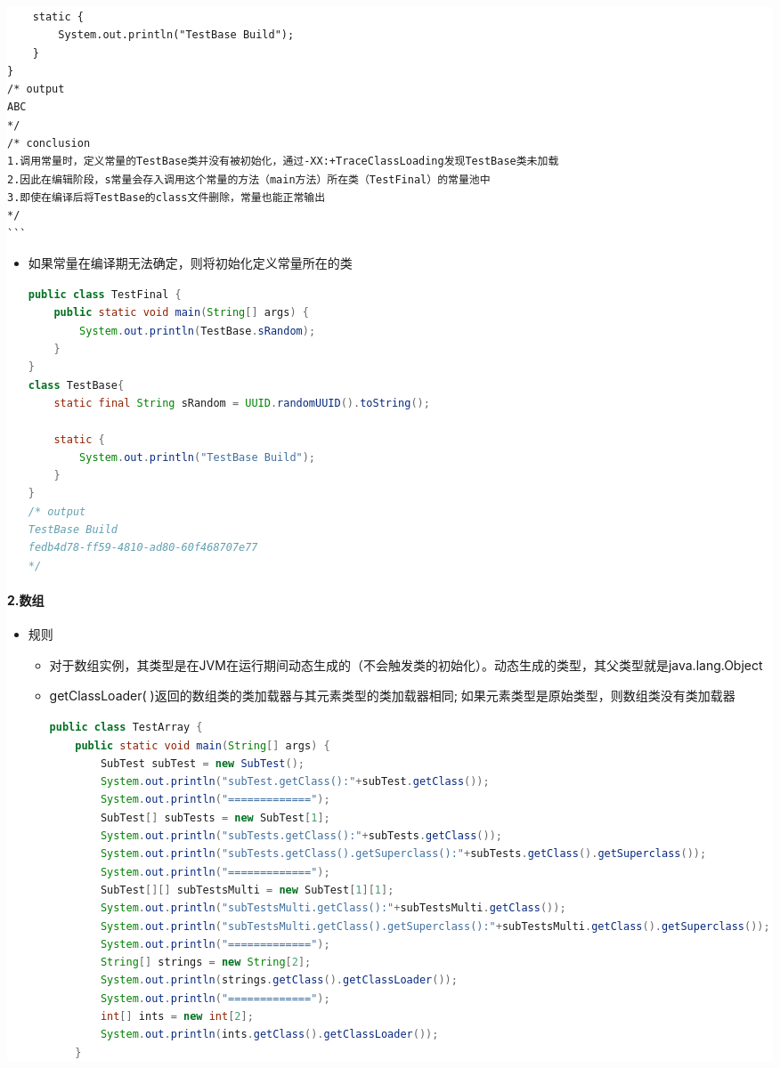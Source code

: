         static {
            System.out.println("TestBase Build");
        }
    }
    /* output
    ABC
    */
    /* conclusion
    1.调用常量时，定义常量的TestBase类并没有被初始化，通过-XX:+TraceClassLoading发现TestBase类未加载
    2.因此在编辑阶段，s常量会存入调用这个常量的方法（main方法）所在类（TestFinal）的常量池中
    3.即使在编译后将TestBase的class文件删除，常量也能正常输出
    */
    ```

  - 如果常量在编译期无法确定，则将初始化定义常量所在的类

    <!--实现-->

    ```java
    public class TestFinal {
        public static void main(String[] args) {
            System.out.println(TestBase.sRandom);
        }
    }
    class TestBase{
        static final String sRandom = UUID.randomUUID().toString();
    
        static {
            System.out.println("TestBase Build");
        }
    }
    /* output
    TestBase Build
    fedb4d78-ff59-4810-ad80-60f468707e77
    */
    ```

#### 2.数组

- 规则

  - 对于数组实例，其类型是在JVM在运行期间动态生成的（不会触发类的初始化）。动态生成的类型，其父类型就是java.lang.Object

  - getClassLoader( )返回的数组类的类加载器与其元素类型的类加载器相同; 如果元素类型是原始类型，则数组类没有类加载器

    <!--实现-->

    ```java
    public class TestArray {
        public static void main(String[] args) {
            SubTest subTest = new SubTest();
            System.out.println("subTest.getClass():"+subTest.getClass());
            System.out.println("=============");
            SubTest[] subTests = new SubTest[1];
            System.out.println("subTests.getClass():"+subTests.getClass());
            System.out.println("subTests.getClass().getSuperclass():"+subTests.getClass().getSuperclass());
            System.out.println("=============");
            SubTest[][] subTestsMulti = new SubTest[1][1];
            System.out.println("subTestsMulti.getClass():"+subTestsMulti.getClass());
            System.out.println("subTestsMulti.getClass().getSuperclass():"+subTestsMulti.getClass().getSuperclass());
            System.out.println("=============");
            String[] strings = new String[2];
            System.out.println(strings.getClass().getClassLoader());
            System.out.println("=============");
            int[] ints = new int[2];
            System.out.println(ints.getClass().getClassLoader());
        }